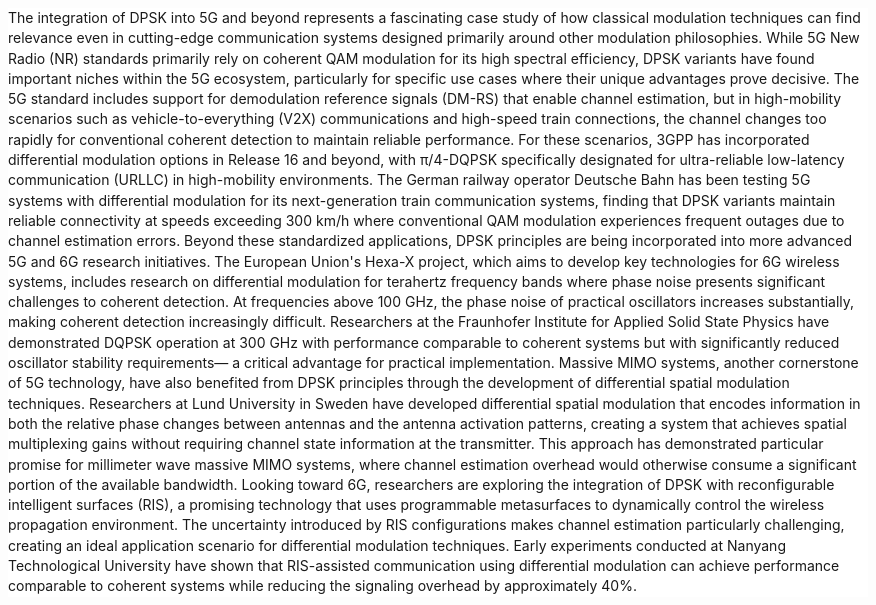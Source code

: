 The integration of DPSK into 5G and beyond represents a fascinating case study of how classical modulation techniques can find relevance even in cutting-edge communication systems designed primarily around other modulation philosophies. While 5G New Radio (NR) standards primarily rely on coherent QAM modulation for its high spectral efficiency, DPSK variants have found important niches within the 5G ecosystem, particularly for specific use cases where their unique advantages prove decisive. The 5G standard includes support for demodulation reference signals (DM-RS) that enable channel estimation, but in high-mobility scenarios such as vehicle-to-everything (V2X) communications and high-speed train connections, the channel changes too rapidly for conventional coherent detection to maintain reliable performance. For these scenarios, 3GPP has incorporated differential modulation options in Release 16 and beyond, with π/4-DQPSK specifically designated for ultra-reliable low-latency communication (URLLC) in high-mobility environments. The German railway operator Deutsche Bahn has been testing 5G systems with differential modulation for its next-generation train communication systems, finding that DPSK variants maintain reliable connectivity at speeds exceeding 300 km/h where conventional QAM modulation experiences frequent outages due to channel estimation errors. Beyond these standardized applications, DPSK principles are being incorporated into more advanced 5G and 6G research initiatives. The European Union's Hexa-X project, which aims to develop key technologies for 6G wireless systems, includes research on differential modulation for terahertz frequency bands where phase noise presents significant challenges to coherent detection. At frequencies above 100 GHz, the phase noise of practical oscillators increases substantially, making coherent detection increasingly difficult. Researchers at the Fraunhofer Institute for Applied Solid State Physics have demonstrated DQPSK operation at 300 GHz with performance comparable to coherent systems but with significantly reduced oscillator stability requirements— a critical advantage for practical implementation. Massive MIMO systems, another cornerstone of 5G technology, have also benefited from DPSK principles through the development of differential spatial modulation techniques. Researchers at Lund University in Sweden have developed differential spatial modulation that encodes information in both the relative phase changes between antennas and the antenna activation patterns, creating a system that achieves spatial multiplexing gains without requiring channel state information at the transmitter. This approach has demonstrated particular promise for millimeter wave massive MIMO systems, where channel estimation overhead would otherwise consume a significant portion of the available bandwidth. Looking toward 6G, researchers are exploring the integration of DPSK with reconfigurable intelligent surfaces (RIS), a promising technology that uses programmable metasurfaces to dynamically control the wireless propagation environment. The uncertainty introduced by RIS configurations makes channel estimation particularly challenging, creating an ideal application scenario for differential modulation techniques. Early experiments conducted at Nanyang Technological University have shown that RIS-assisted communication using differential modulation can achieve performance comparable to coherent systems while reducing the signaling overhead by approximately 40%.

